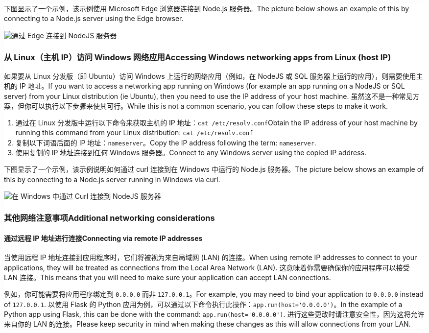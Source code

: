 <span data-ttu-id="a0f39-198">下图显示了一个示例，该示例使用 Microsoft Edge 浏览器连接到 Node.js 服务器。</span><span class="sxs-lookup"><span data-stu-id="a0f39-198">The picture below shows an example of this by connecting to a Node.js server using the Edge browser.</span></span>

![通过 Edge 连接到 NodeJS 服务器](media/wsl2-network-w2l.jpg)

### <a name="accessing-windows-networking-apps-from-linux-host-ip"></a><span data-ttu-id="a0f39-200">从 Linux（主机 IP）访问 Windows 网络应用</span><span class="sxs-lookup"><span data-stu-id="a0f39-200">Accessing Windows networking apps from Linux (host IP)</span></span>

<span data-ttu-id="a0f39-201">如果要从 Linux 分发版（即 Ubuntu）访问 Windows 上运行的网络应用（例如，在 NodeJS 或 SQL 服务器上运行的应用），则需要使用主机的 IP 地址。</span><span class="sxs-lookup"><span data-stu-id="a0f39-201">If you want to access a networking app running on Windows (for example an app running on a NodeJS or SQL server) from your Linux distribution (ie Ubuntu), then you need to use the IP address of your host machine.</span></span> <span data-ttu-id="a0f39-202">虽然这不是一种常见方案，但你可以执行以下步骤来使其可行。</span><span class="sxs-lookup"><span data-stu-id="a0f39-202">While this is not a common scenario, you can follow these steps to make it work.</span></span>

1. <span data-ttu-id="a0f39-203">通过在 Linux 分发版中运行以下命令来获取主机的 IP 地址：`cat /etc/resolv.conf`</span><span class="sxs-lookup"><span data-stu-id="a0f39-203">Obtain the IP address of your host machine by running this command from your Linux distribution: `cat /etc/resolv.conf`</span></span>
2. <span data-ttu-id="a0f39-204">复制以下词语后面的 IP 地址：`nameserver`。</span><span class="sxs-lookup"><span data-stu-id="a0f39-204">Copy the IP address following the term: `nameserver`.</span></span>
3. <span data-ttu-id="a0f39-205">使用复制的 IP 地址连接到任何 Windows 服务器。</span><span class="sxs-lookup"><span data-stu-id="a0f39-205">Connect to any Windows server using the copied IP address.</span></span>

<span data-ttu-id="a0f39-206">下图显示了一个示例，该示例说明如何通过 curl 连接到在 Windows 中运行的 Node.js 服务器。</span><span class="sxs-lookup"><span data-stu-id="a0f39-206">The picture below shows an example of this by connecting to a Node.js server running in Windows via curl.</span></span>

![在 Windows 中通过 Curl 连接到 NodeJS 服务器](media/wsl2-network-l2w.png)

### <a name="additional-networking-considerations"></a><span data-ttu-id="a0f39-208">其他网络注意事项</span><span class="sxs-lookup"><span data-stu-id="a0f39-208">Additional networking considerations</span></span>

#### <a name="connecting-via-remote-ip-addresses"></a><span data-ttu-id="a0f39-209">通过远程 IP 地址进行连接</span><span class="sxs-lookup"><span data-stu-id="a0f39-209">Connecting via remote IP addresses</span></span>

<span data-ttu-id="a0f39-210">当使用远程 IP 地址连接到应用程序时，它们将被视为来自局域网 (LAN) 的连接。</span><span class="sxs-lookup"><span data-stu-id="a0f39-210">When using remote IP addresses to connect to your applications, they will be treated as connections from the Local Area Network (LAN).</span></span> <span data-ttu-id="a0f39-211">这意味着你需要确保你的应用程序可以接受 LAN 连接。</span><span class="sxs-lookup"><span data-stu-id="a0f39-211">This means that you will need to make sure your application can accept LAN connections.</span></span>

<span data-ttu-id="a0f39-212">例如，你可能需要将应用程序绑定到 `0.0.0.0` 而非 `127.0.0.1`。</span><span class="sxs-lookup"><span data-stu-id="a0f39-212">For example, you may need to bind your application to `0.0.0.0` instead of `127.0.0.1`.</span></span> <span data-ttu-id="a0f39-213">以使用 Flask 的 Python 应用为例，可以通过以下命令执行此操作：`app.run(host='0.0.0.0')`。</span><span class="sxs-lookup"><span data-stu-id="a0f39-213">In the example of a Python app using Flask, this can be done with the command: `app.run(host='0.0.0.0')`.</span></span> <span data-ttu-id="a0f39-214">进行这些更改时请注意安全性，因为这将允许来自你的 LAN 的连接。</span><span class="sxs-lookup"><span data-stu-id="a0f39-214">Please keep security in mind when making these changes as this will allow connections from your LAN.</span></span>
